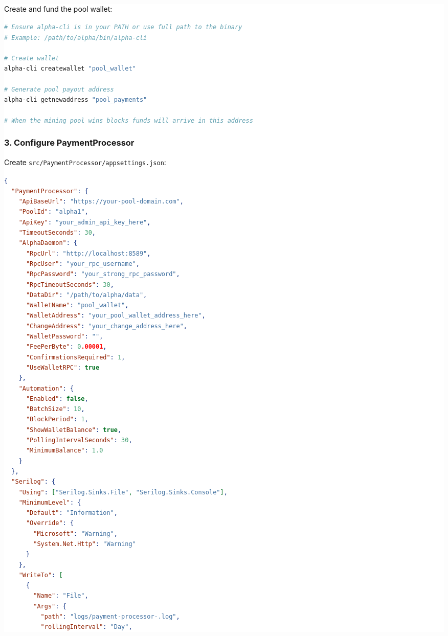 Create and fund the pool wallet:

```bash
# Ensure alpha-cli is in your PATH or use full path to the binary
# Example: /path/to/alpha/bin/alpha-cli

# Create wallet
alpha-cli createwallet "pool_wallet"

# Generate pool payout address  
alpha-cli getnewaddress "pool_payments"

# When the mining pool wins blocks funds will arrive in this address 

```

### 3. Configure PaymentProcessor

Create `src/PaymentProcessor/appsettings.json`:

```json
{
  "PaymentProcessor": {
    "ApiBaseUrl": "https://your-pool-domain.com",
    "PoolId": "alpha1",
    "ApiKey": "your_admin_api_key_here",
    "TimeoutSeconds": 30,
    "AlphaDaemon": {
      "RpcUrl": "http://localhost:8589",
      "RpcUser": "your_rpc_username",
      "RpcPassword": "your_strong_rpc_password",
      "RpcTimeoutSeconds": 30,
      "DataDir": "/path/to/alpha/data",
      "WalletName": "pool_wallet",
      "WalletAddress": "your_pool_wallet_address_here",
      "ChangeAddress": "your_change_address_here",
      "WalletPassword": "",
      "FeePerByte": 0.00001,
      "ConfirmationsRequired": 1,
      "UseWalletRPC": true
    },
    "Automation": {
      "Enabled": false,
      "BatchSize": 10,
      "BlockPeriod": 1,
      "ShowWalletBalance": true,
      "PollingIntervalSeconds": 30,
      "MinimumBalance": 1.0
    }
  },
  "Serilog": {
    "Using": ["Serilog.Sinks.File", "Serilog.Sinks.Console"],
    "MinimumLevel": {
      "Default": "Information",
      "Override": {
        "Microsoft": "Warning",
        "System.Net.Http": "Warning"
      }
    },
    "WriteTo": [
      {
        "Name": "File",
        "Args": {
          "path": "logs/payment-processor-.log",
          "rollingInterval": "Day",
```